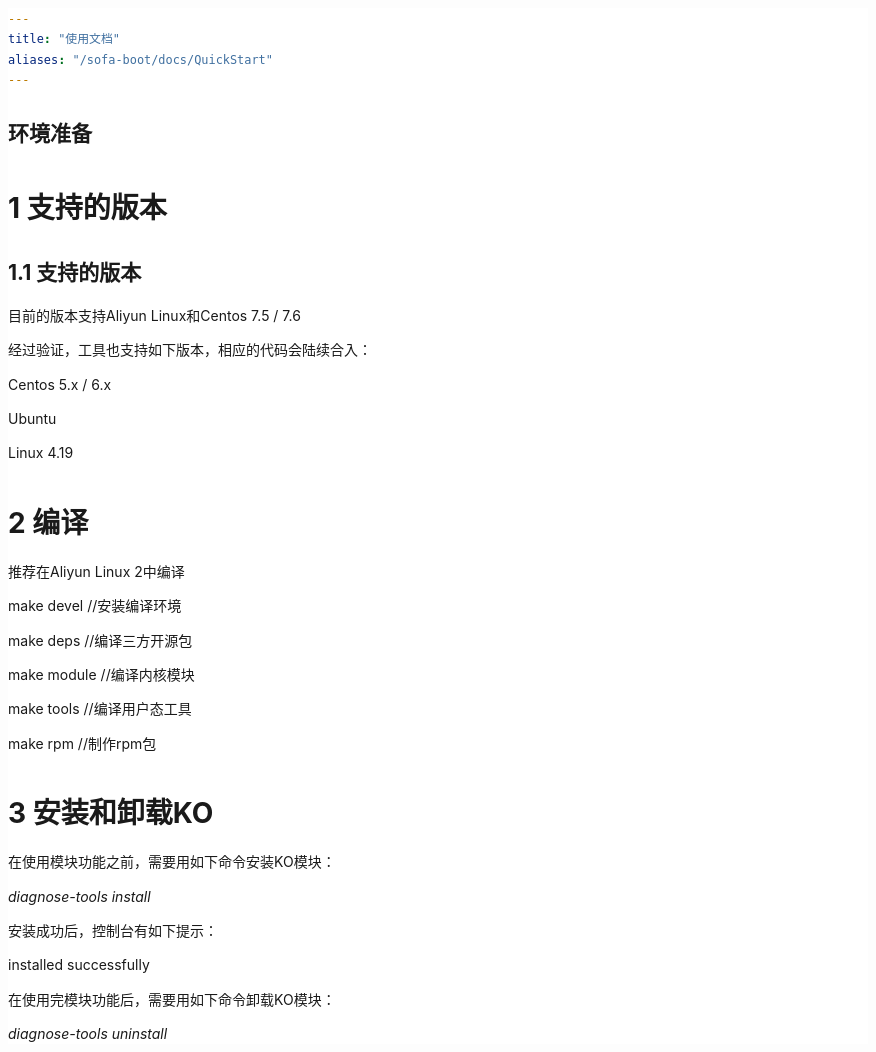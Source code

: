 ```yaml
---
title: "使用文档"
aliases: "/sofa-boot/docs/QuickStart"
---
```





## 环境准备

# 1   支持的版本

## 1.1  支持的版本

目前的版本支持Aliyun Linux和Centos 7.5 / 7.6

经过验证，工具也支持如下版本，相应的代码会陆续合入：

Centos 5.x / 6.x

Ubuntu

Linux 4.19

# 2   编译

推荐在Aliyun Linux 2中编译

make devel //安装编译环境

make deps //编译三方开源包

make module //编译内核模块

make tools //编译用户态工具

make rpm  //制作rpm包

 

# 3   安装和卸载KO

  在使用模块功能之前，需要用如下命令安装KO模块：

﻿*diagnose-tools install*

安装成功后，控制台有如下提示：

﻿installed successfully

 

  在使用完模块功能后，需要用如下命令卸载KO模块：

﻿*diagnose-tools uninstall*
